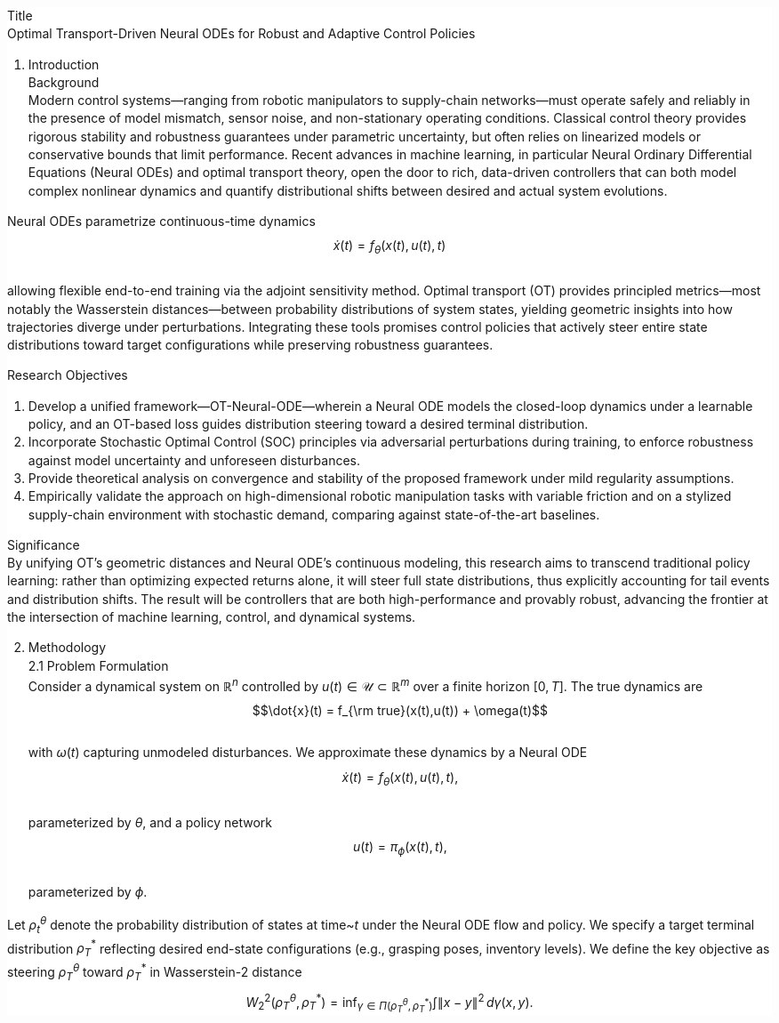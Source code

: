 Title  
Optimal Transport-Driven Neural ODEs for Robust and Adaptive Control Policies

1. Introduction  
Background  
Modern control systems—ranging from robotic manipulators to supply-chain networks—must operate safely and reliably in the presence of model mismatch, sensor noise, and non-stationary operating conditions. Classical control theory provides rigorous stability and robustness guarantees under parametric uncertainty, but often relies on linearized models or conservative bounds that limit performance. Recent advances in machine learning, in particular Neural Ordinary Differential Equations (Neural ODEs) and optimal transport theory, open the door to rich, data-driven controllers that can both model complex nonlinear dynamics and quantify distributional shifts between desired and actual system evolutions.

Neural ODEs parametrize continuous-time dynamics  
$$\dot{x}(t) = f_\theta\bigl(x(t),u(t),t\bigr)$$  
allowing flexible end-to-end training via the adjoint sensitivity method. Optimal transport (OT) provides principled metrics—most notably the Wasserstein distances—between probability distributions of system states, yielding geometric insights into how trajectories diverge under perturbations. Integrating these tools promises control policies that actively steer entire state distributions toward target configurations while preserving robustness guarantees.

Research Objectives  
1. Develop a unified framework—OT-Neural-ODE—wherein a Neural ODE models the closed-loop dynamics under a learnable policy, and an OT-based loss guides distribution steering toward a desired terminal distribution.  
2. Incorporate Stochastic Optimal Control (SOC) principles via adversarial perturbations during training, to enforce robustness against model uncertainty and unforeseen disturbances.  
3. Provide theoretical analysis on convergence and stability of the proposed framework under mild regularity assumptions.  
4. Empirically validate the approach on high-dimensional robotic manipulation tasks with variable friction and on a stylized supply-chain environment with stochastic demand, comparing against state-of-the-art baselines.

Significance  
By unifying OT’s geometric distances and Neural ODE’s continuous modeling, this research aims to transcend traditional policy learning: rather than optimizing expected returns alone, it will steer full state distributions, thus explicitly accounting for tail events and distribution shifts. The result will be controllers that are both high-performance and provably robust, advancing the frontier at the intersection of machine learning, control, and dynamical systems.

2. Methodology  
2.1 Problem Formulation  
Consider a dynamical system on $\mathbb{R}^n$ controlled by $u(t)\in\mathcal{U}\subset\mathbb{R}^m$ over a finite horizon $[0,T]$. The true dynamics are  
$$\dot{x}(t) = f_{\rm true}(x(t),u(t)) + \omega(t)$$  
with $\omega(t)$ capturing unmodeled disturbances. We approximate these dynamics by a Neural ODE  
$$\dot{x}(t) = f_\theta\bigl(x(t),u(t),t\bigr),$$  
parameterized by $\theta$, and a policy network  
$$u(t) = \pi_\phi\bigl(x(t),t\bigr),$$  
parameterized by $\phi$.

Let $\rho_t^\theta$ denote the probability distribution of states at time~$t$ under the Neural ODE flow and policy. We specify a target terminal distribution $\rho_T^*$ reflecting desired end-state configurations (e.g., grasping poses, inventory levels). We define the key objective as steering $\rho_T^\theta$ toward $\rho_T^*$ in Wasserstein-2 distance
$$W_2^2\bigl(\rho_T^\theta,\rho_T^*\bigr) = \inf_{\gamma\in\Pi(\rho_T^\theta,\rho_T^*)}\int \|x-y\|^2\,d\gamma(x,y).$$
